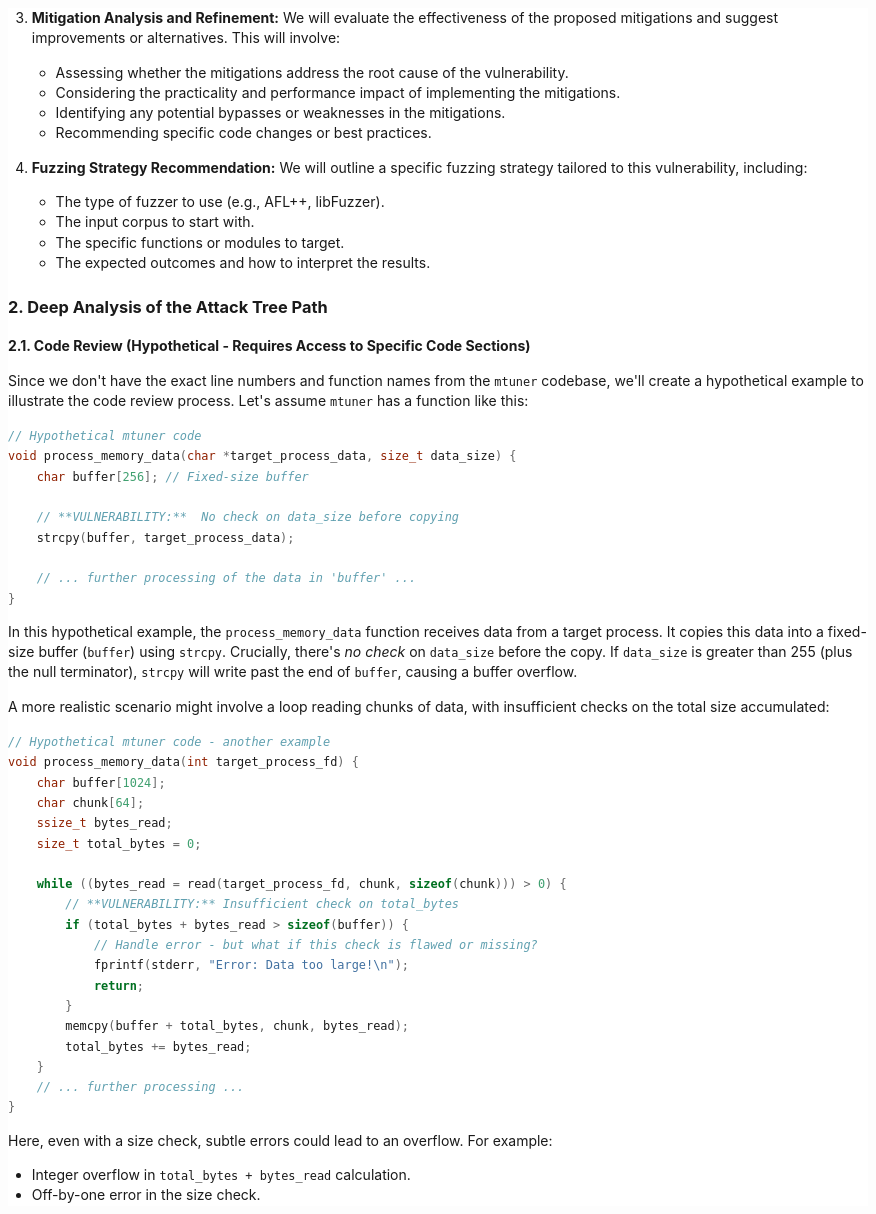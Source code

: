 3.  **Mitigation Analysis and Refinement:** We will evaluate the effectiveness of the proposed mitigations and suggest improvements or alternatives. This will involve:
    *   Assessing whether the mitigations address the root cause of the vulnerability.
    *   Considering the practicality and performance impact of implementing the mitigations.
    *   Identifying any potential bypasses or weaknesses in the mitigations.
    *   Recommending specific code changes or best practices.

4.  **Fuzzing Strategy Recommendation:** We will outline a specific fuzzing strategy tailored to this vulnerability, including:
    *   The type of fuzzer to use (e.g., AFL++, libFuzzer).
    *   The input corpus to start with.
    *   The specific functions or modules to target.
    *   The expected outcomes and how to interpret the results.

### 2. Deep Analysis of the Attack Tree Path

**2.1. Code Review (Hypothetical - Requires Access to Specific Code Sections)**

Since we don't have the exact line numbers and function names from the `mtuner` codebase, we'll create a hypothetical example to illustrate the code review process.  Let's assume `mtuner` has a function like this:

```c
// Hypothetical mtuner code
void process_memory_data(char *target_process_data, size_t data_size) {
    char buffer[256]; // Fixed-size buffer

    // **VULNERABILITY:**  No check on data_size before copying
    strcpy(buffer, target_process_data);

    // ... further processing of the data in 'buffer' ...
}
```

In this hypothetical example, the `process_memory_data` function receives data from a target process.  It copies this data into a fixed-size buffer (`buffer`) using `strcpy`.  Crucially, there's *no check* on `data_size` before the copy.  If `data_size` is greater than 255 (plus the null terminator), `strcpy` will write past the end of `buffer`, causing a buffer overflow.

A more realistic scenario might involve a loop reading chunks of data, with insufficient checks on the total size accumulated:

```c
// Hypothetical mtuner code - another example
void process_memory_data(int target_process_fd) {
    char buffer[1024];
    char chunk[64];
    ssize_t bytes_read;
    size_t total_bytes = 0;

    while ((bytes_read = read(target_process_fd, chunk, sizeof(chunk))) > 0) {
        // **VULNERABILITY:** Insufficient check on total_bytes
        if (total_bytes + bytes_read > sizeof(buffer)) {
            // Handle error - but what if this check is flawed or missing?
            fprintf(stderr, "Error: Data too large!\n");
            return;
        }
        memcpy(buffer + total_bytes, chunk, bytes_read);
        total_bytes += bytes_read;
    }
    // ... further processing ...
}
```
Here, even with a size check, subtle errors could lead to an overflow. For example:
* Integer overflow in `total_bytes + bytes_read` calculation.
* Off-by-one error in the size check.